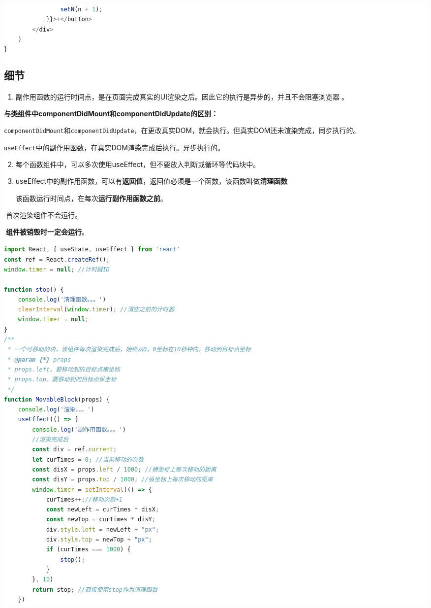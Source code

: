 ```jsx
                setN(n + 1);
            }}>+</button>
        </div>
    )
}
```



## 细节

1. 副作用函数的运行时间点，是在页面完成真实的UI渲染之后。因此它的执行是异步的，并且不会阻塞浏览器 。

**与类组件中componentDidMount和componentDidUpdate的区别：**

`componentDidMount`和`componentDidUpdate`，在更改真实DOM，就会执行。但真实DOM还未渲染完成，同步执行的。

`useEffect`中的副作用函数，在真实DOM渲染完成后执行。异步执行的。

 

2. 每个函数组件中，可以多次使用useEffect，但不要放入判断或循环等代码块中。



3. useEffect中的副作用函数，可以有**返回值**，返回值必须是一个函数，该函数叫做**清理函数** 

   该函数运行时间点，在每次**运行副作用函数之前**。

​		首次渲染组件不会运行。

​		**组件被销毁时一定会运行**。

```jsx
import React, { useState, useEffect } from 'react'
const ref = React.createRef();
window.timer = null; //计时器ID

function stop() {
    console.log('清理函数。。。')
    clearInterval(window.timer); //清空之前的计时器
    window.timer = null;
}
/**
 * 一个可移动的块，该组件每次渲染完成后，始终从0，0坐标在10秒钟内，移动到目标点坐标
 * @param {*} props 
 * props.left，要移动到的目标点横坐标
 * props.top，要移动到的目标点纵坐标
 */
function MovableBlock(props) {
    console.log('渲染。。。')
    useEffect(() => {
        console.log('副作用函数。。。')
        //渲染完成后
        const div = ref.current;
        let curTimes = 0; //当前移动的次数
        const disX = props.left / 1000; //横坐标上每次移动的距离
        const disY = props.top / 1000; //纵坐标上每次移动的距离
        window.timer = setInterval(() => {
            curTimes++;//移动次数+1
            const newLeft = curTimes * disX;
            const newTop = curTimes * disY;
            div.style.left = newLeft + "px";
            div.style.top = newTop + "px";
            if (curTimes === 1000) {
                stop();
            }
        }, 10)
        return stop; //直接使用stop作为清理函数
    })
```